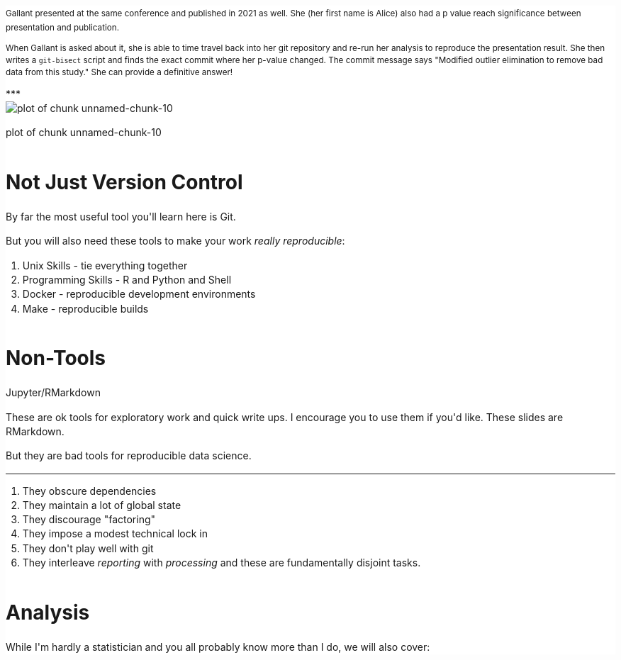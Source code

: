 <small>
Gallant presented at the same conference and published in 2021 as
well. She (her first name is Alice) also had a p value reach significance between presentation
and publication. 

When Gallant is asked about it, she is able
to time travel back into her git repository and re-run her analysis to
reproduce the presentation result. She then writes a `git-bisect`
script and finds the exact commit where her p-value changed. The
commit message says "Modified outlier elimination to remove bad data
from this study."  She can provide a definitive answer!

</small>
***

<div class="figure">
<img src="./images/gallant.png" alt="plot of chunk unnamed-chunk-10" width="209" />
<p class="caption">plot of chunk unnamed-chunk-10</p>
</div>

Not Just Version Control
========================

By far the most useful tool you'll learn here is Git. 

But you will also need these tools to make your work _really
reproducible_:

1. Unix Skills - tie everything together
2. Programming Skills - R and Python and Shell
3. Docker - reproducible development environments
4. Make - reproducible builds

Non-Tools
=========

Jupyter/RMarkdown

These are ok tools for exploratory work and quick write ups. I
encourage you to use them if you'd like. These slides are RMarkdown.

But they are bad tools for reproducible data science.

***

1. They obscure dependencies
2. They maintain a lot of global state
3. They discourage "factoring"
4. They impose a modest technical lock in 
5. They don't play well with git
6. They interleave _reporting_ with _processing_ and these are
   fundamentally disjoint tasks.
   
Analysis
========

While I'm hardly a statistician and you all probably know more than I
do, we will also cover:
